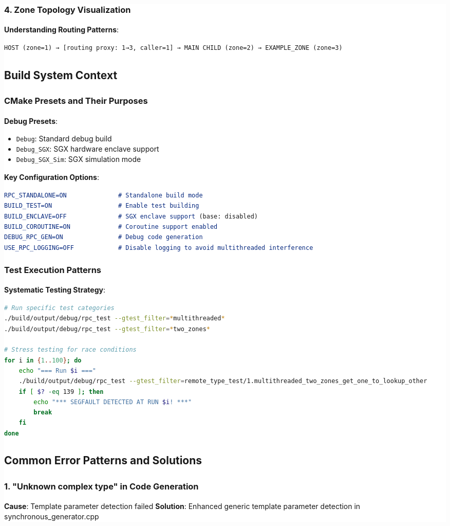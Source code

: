 ### 4. Zone Topology Visualization

**Understanding Routing Patterns**:
```
HOST (zone=1) → [routing proxy: 1→3, caller=1] → MAIN CHILD (zone=2) → EXAMPLE_ZONE (zone=3)
```

## Build System Context

### CMake Presets and Their Purposes

**Debug Presets**:
- `Debug`: Standard debug build
- `Debug_SGX`: SGX hardware enclave support
- `Debug_SGX_Sim`: SGX simulation mode

**Key Configuration Options**:
```cmake
RPC_STANDALONE=ON              # Standalone build mode
BUILD_TEST=ON                  # Enable test building
BUILD_ENCLAVE=OFF              # SGX enclave support (base: disabled)
BUILD_COROUTINE=ON             # Coroutine support enabled
DEBUG_RPC_GEN=ON               # Debug code generation
USE_RPC_LOGGING=OFF            # Disable logging to avoid multithreaded interference
```

### Test Execution Patterns

**Systematic Testing Strategy**:
```bash
# Run specific test categories
./build/output/debug/rpc_test --gtest_filter=*multithreaded*
./build/output/debug/rpc_test --gtest_filter=*two_zones*

# Stress testing for race conditions
for i in {1..100}; do
    echo "=== Run $i ==="
    ./build/output/debug/rpc_test --gtest_filter=remote_type_test/1.multithreaded_two_zones_get_one_to_lookup_other
    if [ $? -eq 139 ]; then
        echo "*** SEGFAULT DETECTED AT RUN $i! ***"
        break
    fi
done
```

## Common Error Patterns and Solutions

### 1. "Unknown complex type" in Code Generation
**Cause**: Template parameter detection failed
**Solution**: Enhanced generic template parameter detection in synchronous_generator.cpp
